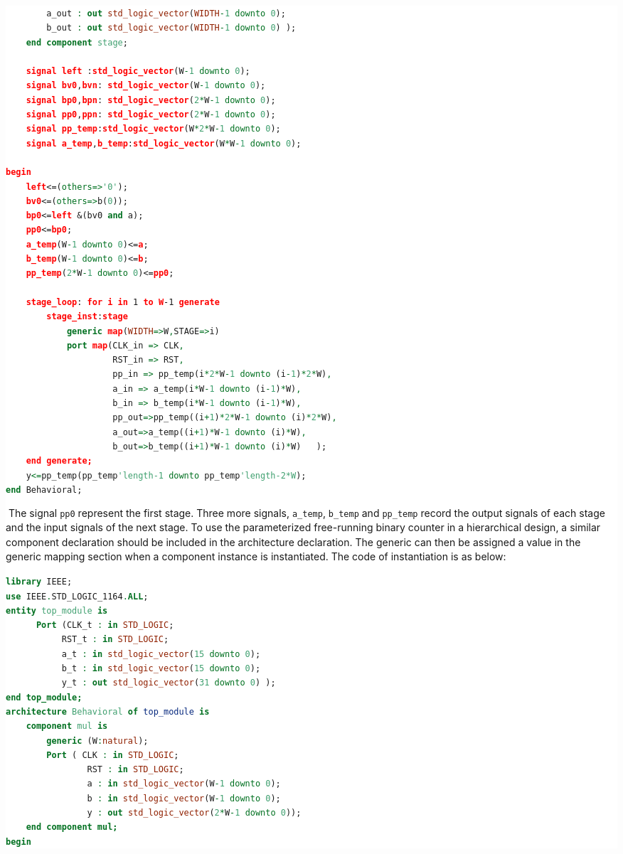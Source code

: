 ```vhdl
        a_out : out std_logic_vector(WIDTH-1 downto 0);
        b_out : out std_logic_vector(WIDTH-1 downto 0) );
    end component stage;
    
    signal left :std_logic_vector(W-1 downto 0);
    signal bv0,bvn: std_logic_vector(W-1 downto 0);
    signal bp0,bpn: std_logic_vector(2*W-1 downto 0);
    signal pp0,ppn: std_logic_vector(2*W-1 downto 0);
    signal pp_temp:std_logic_vector(W*2*W-1 downto 0);
    signal a_temp,b_temp:std_logic_vector(W*W-1 downto 0);

begin
    left<=(others=>'0');
    bv0<=(others=>b(0));
    bp0<=left &(bv0 and a);
    pp0<=bp0;
    a_temp(W-1 downto 0)<=a;
    b_temp(W-1 downto 0)<=b;
    pp_temp(2*W-1 downto 0)<=pp0;
    
    stage_loop: for i in 1 to W-1 generate
        stage_inst:stage
            generic map(WIDTH=>W,STAGE=>i)
            port map(CLK_in => CLK,
                     RST_in => RST,
                     pp_in => pp_temp(i*2*W-1 downto (i-1)*2*W),
                     a_in => a_temp(i*W-1 downto (i-1)*W),
                     b_in => b_temp(i*W-1 downto (i-1)*W),
                     pp_out=>pp_temp((i+1)*2*W-1 downto (i)*2*W),
                     a_out=>a_temp((i+1)*W-1 downto (i)*W),
                     b_out=>b_temp((i+1)*W-1 downto (i)*W)   );
    end generate; 
    y<=pp_temp(pp_temp'length-1 downto pp_temp'length-2*W);
end Behavioral;

```

​	The signal `pp0` represent the first stage. Three more signals, `a_temp`, `b_temp` and `pp_temp` record the output signals of each stage and the input signals of the next stage. To use the parameterized free-running binary counter in  a hierarchical design, a similar component declaration  should be included in the architecture declaration. The generic can then be assigned a value in the generic  mapping section when a component instance is  instantiated. The code of instantiation is as below:

```vhdl
library IEEE;
use IEEE.STD_LOGIC_1164.ALL;
entity top_module is
      Port (CLK_t : in STD_LOGIC;
           RST_t : in STD_LOGIC;
           a_t : in std_logic_vector(15 downto 0);
           b_t : in std_logic_vector(15 downto 0);
           y_t : out std_logic_vector(31 downto 0) );
end top_module;
architecture Behavioral of top_module is
    component mul is
        generic (W:natural);
        Port ( CLK : in STD_LOGIC;
                RST : in STD_LOGIC;
                a : in std_logic_vector(W-1 downto 0);
                b : in std_logic_vector(W-1 downto 0);
                y : out std_logic_vector(2*W-1 downto 0));
    end component mul;
begin
```